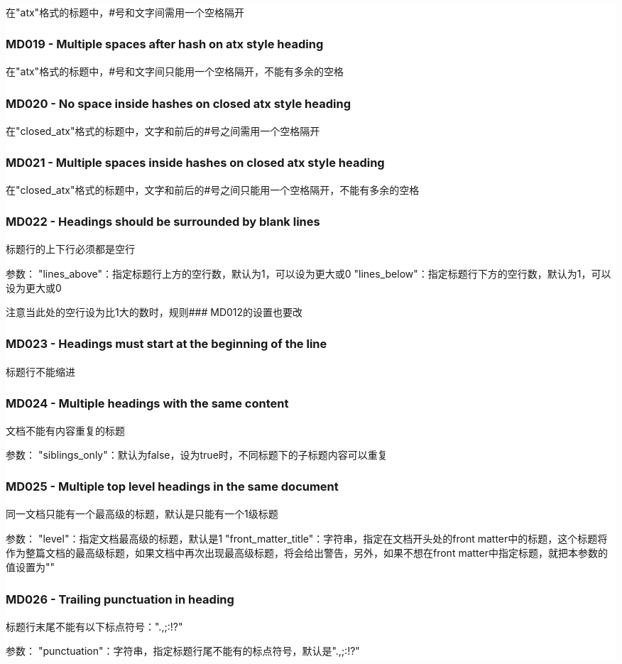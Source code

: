 在"atx"格式的标题中，#号和文字间需用一个空格隔开

### MD019 - Multiple spaces after hash on atx style heading

在"atx"格式的标题中，#号和文字间只能用一个空格隔开，不能有多余的空格

### MD020 - No space inside hashes on closed atx style heading

在"closed_atx"格式的标题中，文字和前后的#号之间需用一个空格隔开

### MD021 - Multiple spaces inside hashes on closed atx style heading

在"closed_atx"格式的标题中，文字和前后的#号之间只能用一个空格隔开，不能有多余的空格

### MD022 - Headings should be surrounded by blank lines

标题行的上下行必须都是空行

参数：
"lines_above"：指定标题行上方的空行数，默认为1，可以设为更大或0
"lines_below"：指定标题行下方的空行数，默认为1，可以设为更大或0

注意当此处的空行设为比1大的数时，规则### MD012的设置也要改

### MD023 - Headings must start at the beginning of the line

标题行不能缩进

### MD024 - Multiple headings with the same content

文档不能有内容重复的标题

参数：
"siblings_only"：默认为false，设为true时，不同标题下的子标题内容可以重复

### MD025 - Multiple top level headings in the same document

同一文档只能有一个最高级的标题，默认是只能有一个1级标题

参数：
"level"：指定文档最高级的标题，默认是1
"front_matter_title"：字符串，指定在文档开头处的front matter中的标题，这个标题将作为整篇文档的最高级标题，如果文档中再次出现最高级标题，将会给出警告，另外，如果不想在front matter中指定标题，就把本参数的值设置为""

### MD026 - Trailing punctuation in heading

标题行末尾不能有以下标点符号：".,;:!?"

参数：
"punctuation"：字符串，指定标题行尾不能有的标点符号，默认是".,;:!?"
